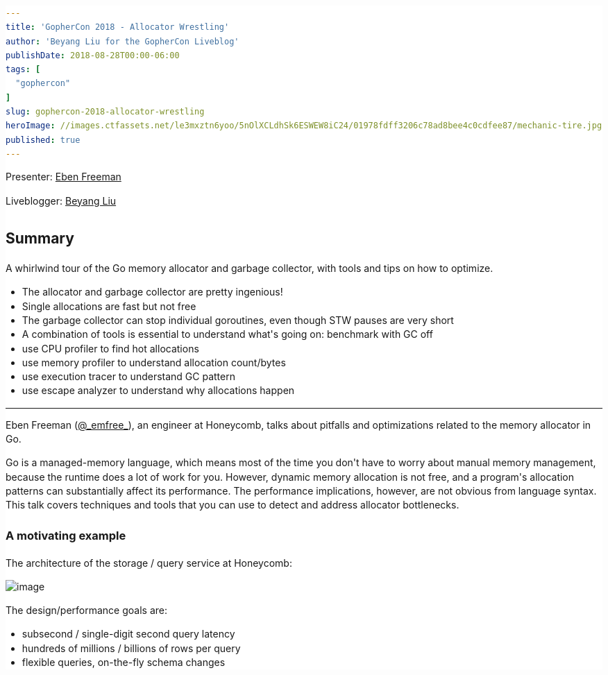 ```yaml
---
title: 'GopherCon 2018 - Allocator Wrestling'
author: 'Beyang Liu for the GopherCon Liveblog'
publishDate: 2018-08-28T00:00-06:00
tags: [
  "gophercon"
]
slug: gophercon-2018-allocator-wrestling
heroImage: //images.ctfassets.net/le3mxztn6yoo/5nOlXCLdhSk6ESWEW8iC24/01978fdff3206c78ad8bee4c0cdfee87/mechanic-tire.jpg
published: true
---
```


Presenter: [Eben Freeman](https://www.gophercon.com/agenda/speakers/279043)

Liveblogger: [Beyang Liu](https://twitter.com/beyang)

## Summary

A whirlwind tour of the Go memory allocator and garbage collector, with tools and tips on how to optimize.

* The allocator and garbage collector are pretty ingenious!
* Single allocations are fast but not free
* The garbage collector can stop individual goroutines, even though STW pauses are very short
* A combination of tools is essential to understand what's going on: benchmark with GC off
* use CPU profiler to find hot allocations
* use memory profiler to understand allocation count/bytes
* use execution tracer to understand GC pattern
* use escape analyzer to understand why allocations happen

---

Eben Freeman ([@\_emfree\_](https://twitter.com/_emfree_)), an engineer at Honeycomb, talks about pitfalls and optimizations related to the memory allocator in Go.

Go is a managed-memory language, which means most of the time you don't have to worry about manual memory management, because the runtime does a lot of work for you. However, dynamic memory allocation is not free, and a program's allocation patterns can substantially affect its performance. The performance implications, however, are not obvious from language syntax. This talk covers techniques and tools that you can use to detect and address allocator bottlenecks.

### A motivating example

The architecture of the storage / query service at Honeycomb:

![image](https://user-images.githubusercontent.com/1646931/44677781-0b35f500-a9f4-11e8-80ec-0171103c0690.png)

The design/performance goals are:
* subsecond / single-digit second query latency
* hundreds of millions / billions of rows per query
* flexible queries, on-the-fly schema changes
